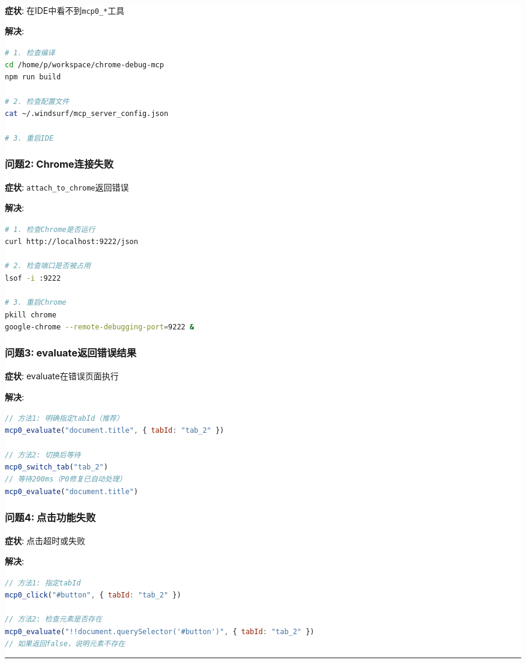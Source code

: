 **症状**: 在IDE中看不到`mcp0_*`工具

**解决**:
```bash
# 1. 检查编译
cd /home/p/workspace/chrome-debug-mcp
npm run build

# 2. 检查配置文件
cat ~/.windsurf/mcp_server_config.json

# 3. 重启IDE
```

### 问题2: Chrome连接失败

**症状**: `attach_to_chrome`返回错误

**解决**:
```bash
# 1. 检查Chrome是否运行
curl http://localhost:9222/json

# 2. 检查端口是否被占用
lsof -i :9222

# 3. 重启Chrome
pkill chrome
google-chrome --remote-debugging-port=9222 &
```

### 问题3: evaluate返回错误结果

**症状**: evaluate在错误页面执行

**解决**:
```javascript
// 方法1: 明确指定tabId（推荐）
mcp0_evaluate("document.title", { tabId: "tab_2" })

// 方法2: 切换后等待
mcp0_switch_tab("tab_2")
// 等待200ms（P0修复已自动处理）
mcp0_evaluate("document.title")
```

### 问题4: 点击功能失败

**症状**: 点击超时或失败

**解决**:
```javascript
// 方法1: 指定tabId
mcp0_click("#button", { tabId: "tab_2" })

// 方法2: 检查元素是否存在
mcp0_evaluate("!!document.querySelector('#button')", { tabId: "tab_2" })
// 如果返回false，说明元素不存在
```

---